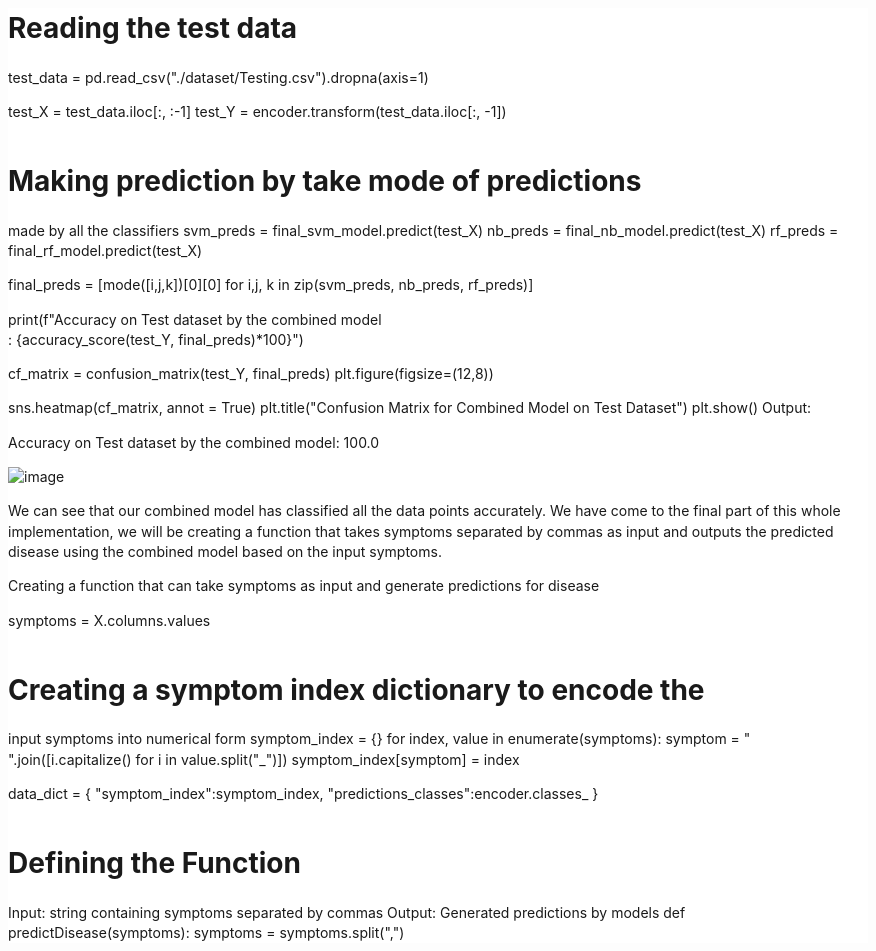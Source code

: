 # Reading the test data
test_data = pd.read_csv("./dataset/Testing.csv").dropna(axis=1)
 
test_X = test_data.iloc[:, :-1]
test_Y = encoder.transform(test_data.iloc[:, -1])
 
# Making prediction by take mode of predictions 
 made by all the classifiers
svm_preds = final_svm_model.predict(test_X)
nb_preds = final_nb_model.predict(test_X)
rf_preds = final_rf_model.predict(test_X)
 
final_preds = [mode([i,j,k])[0][0] for i,j,
               k in zip(svm_preds, nb_preds, rf_preds)]
 
print(f"Accuracy on Test dataset by the combined model\
: {accuracy_score(test_Y, final_preds)*100}")
 
cf_matrix = confusion_matrix(test_Y, final_preds)
plt.figure(figsize=(12,8))
 
sns.heatmap(cf_matrix, annot = True)
plt.title("Confusion Matrix for Combined Model on Test Dataset")
plt.show()
Output: 

Accuracy on Test dataset by the combined model: 100.0

![image](https://github.com/surajmhulke/Disease-prediction/assets/136318267/6eedf01b-f95f-477a-8430-bc2444b05e40)

We can see that our combined model has classified all the data points accurately. We have come to the final part of this whole implementation, we will be creating a function that takes symptoms separated by commas as input and outputs the predicted disease using the combined model based on the input symptoms.

Creating a function that can take symptoms as input and generate predictions for disease 

symptoms = X.columns.values
 
# Creating a symptom index dictionary to encode the
  input symptoms into numerical form
symptom_index = {}
for index, value in enumerate(symptoms):
    symptom = " ".join([i.capitalize() for i in value.split("_")])
    symptom_index[symptom] = index
 
data_dict = {
    "symptom_index":symptom_index,
    "predictions_classes":encoder.classes_
}
 
# Defining the Function
 Input: string containing symptoms separated by commas
 Output: Generated predictions by models
def predictDisease(symptoms):
    symptoms = symptoms.split(",")
     